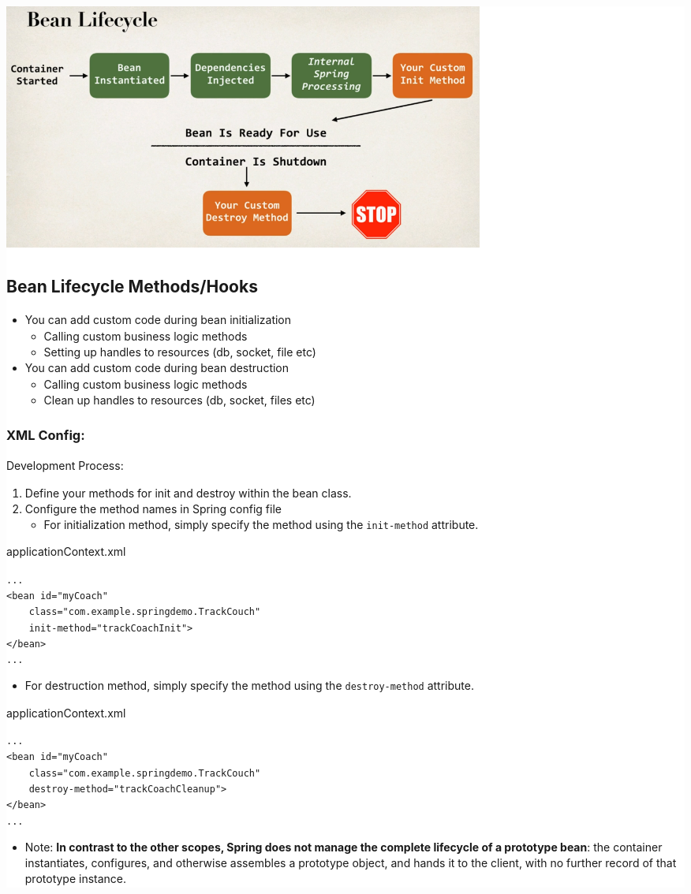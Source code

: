 <img src="./figs/bean-lifecycle.png" alt="alt text" title="image Title" width="600"/>

## Bean Lifecycle Methods/Hooks
* You can add custom code during bean initialization
  * Calling custom business logic methods
  * Setting up handles to resources (db, socket, file etc)
* You can add custom code during bean destruction
  * Calling custom business logic methods
  *  Clean up handles to resources (db, socket, files etc)



### XML Config:
Development Process:
1) Define your methods for init and destroy within the bean class.
2) Configure the method names in Spring config file
   * For initialization method, simply specify the method using the `init-method` attribute.

applicationContext.xml
```
...
<bean id="myCoach"
    class="com.example.springdemo.TrackCouch"
    init-method="trackCoachInit">
</bean>
...
```
   * For destruction method, simply specify the method using the `destroy-method` attribute.

applicationContext.xml
```
...
<bean id="myCoach"
    class="com.example.springdemo.TrackCouch"
    destroy-method="trackCoachCleanup">
</bean>
...
```
* Note: __In contrast to the other scopes, Spring does not manage the complete lifecycle of a prototype bean__: the container instantiates, configures, and otherwise assembles a prototype object, and hands it to the client, with no further record of that prototype instance.